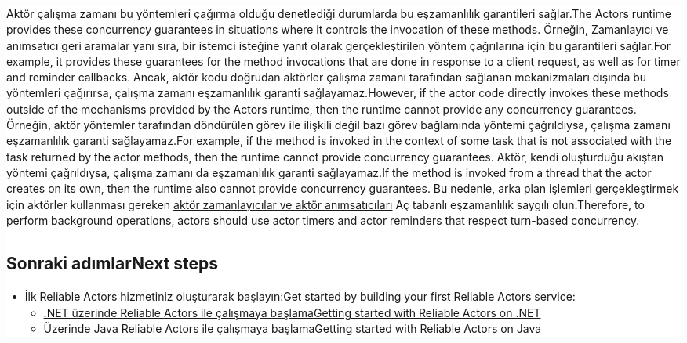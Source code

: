 <span data-ttu-id="32d96-225">Aktör çalışma zamanı bu yöntemleri çağırma olduğu denetlediği durumlarda bu eşzamanlılık garantileri sağlar.</span><span class="sxs-lookup"><span data-stu-id="32d96-225">The Actors runtime provides these concurrency guarantees in situations where it controls the invocation of these methods.</span></span> <span data-ttu-id="32d96-226">Örneğin, Zamanlayıcı ve anımsatıcı geri aramalar yanı sıra, bir istemci isteğine yanıt olarak gerçekleştirilen yöntem çağrılarına için bu garantileri sağlar.</span><span class="sxs-lookup"><span data-stu-id="32d96-226">For example, it provides these guarantees for the method invocations that are done in response to a client request, as well as for timer and reminder callbacks.</span></span> <span data-ttu-id="32d96-227">Ancak, aktör kodu doğrudan aktörler çalışma zamanı tarafından sağlanan mekanizmaları dışında bu yöntemleri çağırırsa, çalışma zamanı eşzamanlılık garanti sağlayamaz.</span><span class="sxs-lookup"><span data-stu-id="32d96-227">However, if the actor code directly invokes these methods outside of the mechanisms provided by the Actors runtime, then the runtime cannot provide any concurrency guarantees.</span></span> <span data-ttu-id="32d96-228">Örneğin, aktör yöntemler tarafından döndürülen görev ile ilişkili değil bazı görev bağlamında yöntemi çağrıldıysa, çalışma zamanı eşzamanlılık garanti sağlayamaz.</span><span class="sxs-lookup"><span data-stu-id="32d96-228">For example, if the method is invoked in the context of some task that is not associated with the task returned by the actor methods, then the runtime cannot provide concurrency guarantees.</span></span> <span data-ttu-id="32d96-229">Aktör, kendi oluşturduğu akıştan yöntemi çağrıldıysa, çalışma zamanı da eşzamanlılık garanti sağlayamaz.</span><span class="sxs-lookup"><span data-stu-id="32d96-229">If the method is invoked from a thread that the actor creates on its own, then the runtime also cannot provide concurrency guarantees.</span></span> <span data-ttu-id="32d96-230">Bu nedenle, arka plan işlemleri gerçekleştirmek için aktörler kullanması gereken [aktör zamanlayıcılar ve aktör anımsatıcıları](service-fabric-reliable-actors-timers-reminders.md) Aç tabanlı eşzamanlılık saygılı olun.</span><span class="sxs-lookup"><span data-stu-id="32d96-230">Therefore, to perform background operations, actors should use [actor timers and actor reminders](service-fabric-reliable-actors-timers-reminders.md) that respect turn-based concurrency.</span></span>

## <a name="next-steps"></a><span data-ttu-id="32d96-231">Sonraki adımlar</span><span class="sxs-lookup"><span data-stu-id="32d96-231">Next steps</span></span>
* <span data-ttu-id="32d96-232">İlk Reliable Actors hizmetiniz oluşturarak başlayın:</span><span class="sxs-lookup"><span data-stu-id="32d96-232">Get started by building your first Reliable Actors service:</span></span>
   * [<span data-ttu-id="32d96-233">.NET üzerinde Reliable Actors ile çalışmaya başlama</span><span class="sxs-lookup"><span data-stu-id="32d96-233">Getting started with Reliable Actors on .NET</span></span>](service-fabric-reliable-actors-get-started.md)
   * [<span data-ttu-id="32d96-234">Üzerinde Java Reliable Actors ile çalışmaya başlama</span><span class="sxs-lookup"><span data-stu-id="32d96-234">Getting started with Reliable Actors on Java</span></span>](service-fabric-reliable-actors-get-started-java.md)


[1]: ./media/service-fabric-reliable-actors-introduction/concurrency.png
[2]: ./media/service-fabric-reliable-actors-introduction/distribution.png
[3]: ./media/service-fabric-reliable-actors-introduction/actor-communication.png
